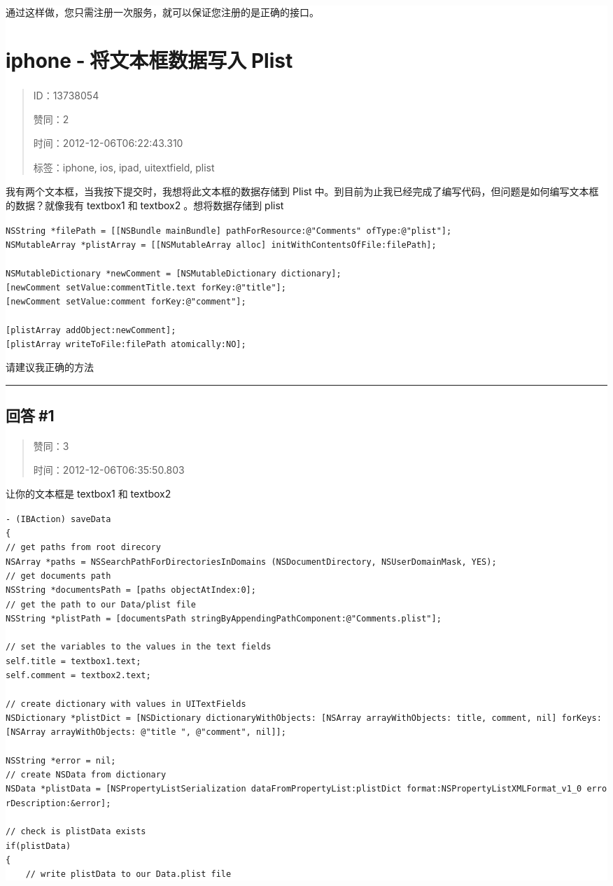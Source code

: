通过这样做，您只需注册一次服务，就可以保证您注册的是正确的接口。

# iphone - 将文本框数据写入 Plist

> ID：13738054
> 
> 赞同：2
> 
> 时间：2012-12-06T06:22:43.310
> 
> 标签：iphone, ios, ipad, uitextfield, plist

我有两个文本框，当我按下提交时，我想将此文本框的数据存储到 Plist 中。到目前为止我已经完成了编写代码，但问题是如何编写文本框的数据？就像我有 textbox1 和 textbox2 。想将数据存储到 plist

```
NSString *filePath = [[NSBundle mainBundle] pathForResource:@"Comments" ofType:@"plist"];
NSMutableArray *plistArray = [[NSMutableArray alloc] initWithContentsOfFile:filePath];

NSMutableDictionary *newComment = [NSMutableDictionary dictionary];
[newComment setValue:commentTitle.text forKey:@"title"];
[newComment setValue:comment forKey:@"comment"];

[plistArray addObject:newComment];
[plistArray writeToFile:filePath atomically:NO]; 
```

请建议我正确的方法

* * *

## 回答 #1

> 赞同：3
> 
> 时间：2012-12-06T06:35:50.803

让你的文本框是 textbox1 和 textbox2

```
- (IBAction) saveData
{
// get paths from root direcory
NSArray *paths = NSSearchPathForDirectoriesInDomains (NSDocumentDirectory, NSUserDomainMask, YES);
// get documents path
NSString *documentsPath = [paths objectAtIndex:0];
// get the path to our Data/plist file
NSString *plistPath = [documentsPath stringByAppendingPathComponent:@"Comments.plist"];

// set the variables to the values in the text fields
self.title = textbox1.text;
self.comment = textbox2.text;

// create dictionary with values in UITextFields
NSDictionary *plistDict = [NSDictionary dictionaryWithObjects: [NSArray arrayWithObjects: title, comment, nil] forKeys:[NSArray arrayWithObjects: @"title ", @"comment", nil]];

NSString *error = nil;
// create NSData from dictionary
NSData *plistData = [NSPropertyListSerialization dataFromPropertyList:plistDict format:NSPropertyListXMLFormat_v1_0 errorDescription:&error];

// check is plistData exists
if(plistData) 
{
    // write plistData to our Data.plist file
```